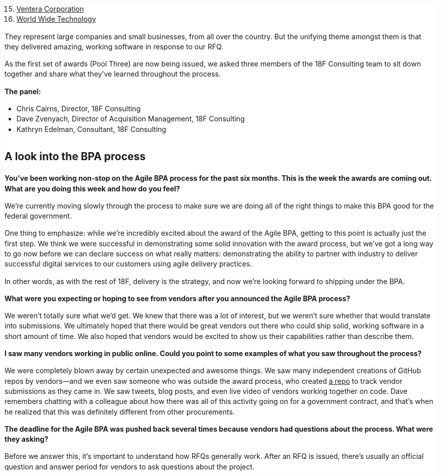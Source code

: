  15. [Ventera Corporation](https://github.com/akulasainath/18frepo)
 16. [World Wide Technology](https://github.com/dwafler/gsa_2015)

They represent large companies and small businesses, from all over the country. But the unifying theme amongst them is that they delivered amazing, working software in response to our RFQ.

As the first set of awards (Pool Three) are now being issued, we asked three members of the 18F Consulting team to sit down together and share what they’ve learned throughout the process.

**The panel:**

  * Chris Cairns, Director, 18F Consulting
  * Dave Zvenyach, Director of Acquisition Management, 18F Consulting
  * Kathryn Edelman, Consultant, 18F Consulting

## A look into the BPA process

**You’ve been working non-stop on the Agile BPA process for the past six months. This is the week the awards are coming out. What are you doing this week and how do you feel?**

We’re currently moving slowly through the process to make sure we are doing all of the right things to make this BPA good for the federal government.

One thing to emphasize: while we’re incredibly excited about the award of the Agile BPA, getting to this point is actually just the first step. We think we were successful in demonstrating some solid innovation with the award process, but we’ve got a long way to go now before we can declare success on what really matters: demonstrating the ability to partner with industry to deliver successful digital services to our customers using agile delivery practices.

In other words, as with the rest of 18F, delivery is the strategy, and now we’re looking forward to shipping under the BPA.

**What were you expecting or hoping to see from vendors after you announced the Agile BPA process?**

We weren’t totally sure what we’d get. We knew that there was a lot of interest, but we weren’t sure whether that would translate into submissions. We ultimately hoped that there would be great vendors out there who could ship solid, working software in a short amount of time. We also hoped that vendors would be excited to show us their capabilities rather than describe them.

**I saw many vendors working in public online. Could you point to some examples of what you saw throughout the process?**

We were completely blown away by certain unexpected and awesome things. We saw many independent creations of GitHub repos by vendors—and we even saw someone who was outside the award process, who created [a repo](https://github.com/LinuxBozo/18f-bpa-repos) to track vendor submissions as they came in. We saw tweets, blog posts, and even live video of vendors working together on code. Dave remembers chatting with a colleague about how there was all of this activity going on for a government contract, and that’s when he realized that this was definitely different from other procurements.

**The deadline for the Agile BPA was pushed back several times because vendors had questions about the process. What were they asking?**

Before we answer this, it’s important to understand how RFQs generally work. After an RFQ is issued, there’s usually an official question and answer period for vendors to ask questions about the project.
